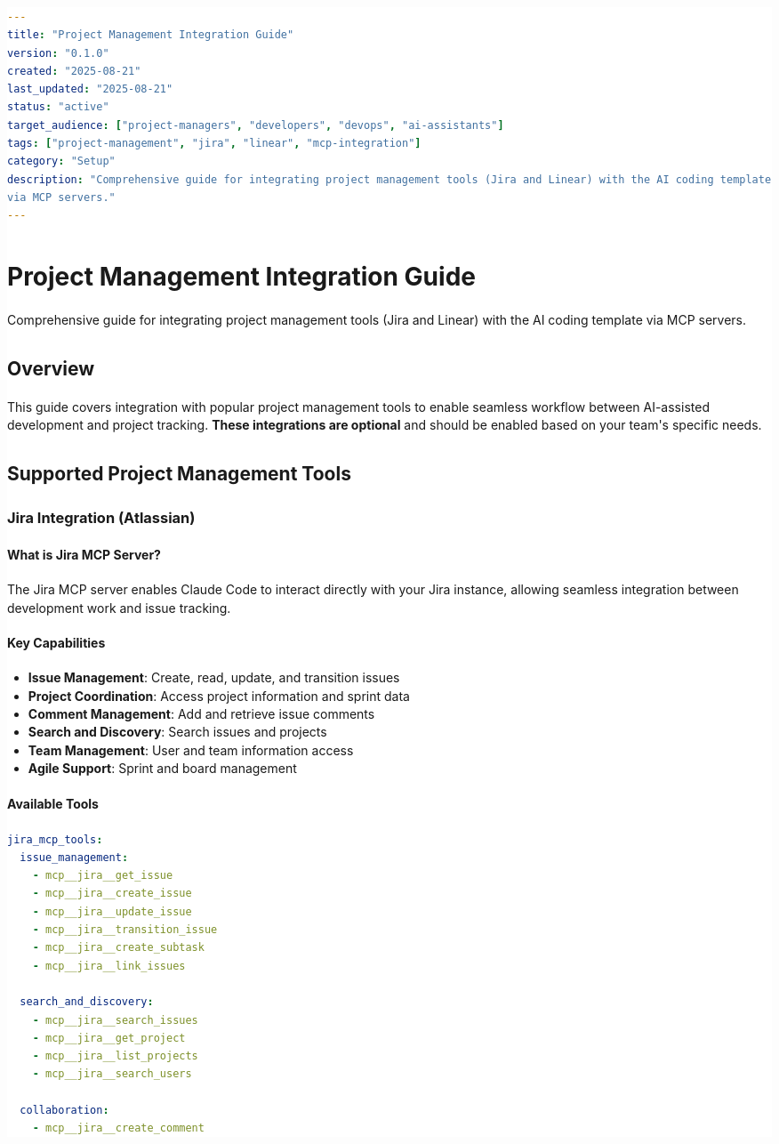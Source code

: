 ```yaml
---
title: "Project Management Integration Guide"
version: "0.1.0"
created: "2025-08-21"
last_updated: "2025-08-21"
status: "active"
target_audience: ["project-managers", "developers", "devops", "ai-assistants"]
tags: ["project-management", "jira", "linear", "mcp-integration"]
category: "Setup"
description: "Comprehensive guide for integrating project management tools (Jira and Linear) with the AI coding template via MCP servers."
---
```


# Project Management Integration Guide

Comprehensive guide for integrating project management tools (Jira and Linear) with the AI coding template via MCP servers.

## Overview

This guide covers integration with popular project management tools to enable seamless workflow between AI-assisted development and project tracking. **These integrations are optional** and should be enabled based on your team's specific needs.

## Supported Project Management Tools

### Jira Integration (Atlassian)

#### **What is Jira MCP Server?**

The Jira MCP server enables Claude Code to interact directly with your Jira instance, allowing seamless integration between development work and issue tracking.

#### **Key Capabilities**
- **Issue Management**: Create, read, update, and transition issues
- **Project Coordination**: Access project information and sprint data
- **Comment Management**: Add and retrieve issue comments
- **Search and Discovery**: Search issues and projects
- **Team Management**: User and team information access
- **Agile Support**: Sprint and board management

#### **Available Tools**
```yaml
jira_mcp_tools:
  issue_management:
    - mcp__jira__get_issue
    - mcp__jira__create_issue
    - mcp__jira__update_issue
    - mcp__jira__transition_issue
    - mcp__jira__create_subtask
    - mcp__jira__link_issues
    
  search_and_discovery:
    - mcp__jira__search_issues
    - mcp__jira__get_project
    - mcp__jira__list_projects
    - mcp__jira__search_users
    
  collaboration:
    - mcp__jira__create_comment
```